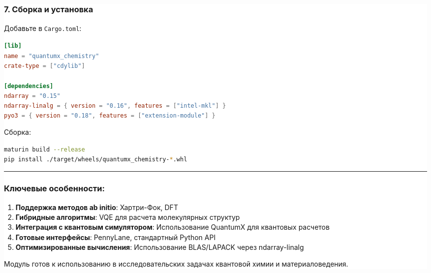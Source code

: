 
### 7. Сборка и установка

Добавьте в `Cargo.toml`:
```toml
[lib]
name = "quantumx_chemistry"
crate-type = ["cdylib"]

[dependencies]
ndarray = "0.15"
ndarray-linalg = { version = "0.16", features = ["intel-mkl"] }
pyo3 = { version = "0.18", features = ["extension-module"] }
```

Сборка:
```bash
maturin build --release
pip install ./target/wheels/quantumx_chemistry-*.whl
```

---

### Ключевые особенности:
1. **Поддержка методов ab initio**: Хартри-Фок, DFT
2. **Гибридные алгоритмы**: VQE для расчета молекулярных структур
3. **Интеграция с квантовым симулятором**: Использование QuantumX для квантовых расчетов
4. **Готовые интерфейсы**: PennyLane, стандартный Python API
5. **Оптимизированные вычисления**: Использование BLAS/LAPACK через ndarray-linalg

Модуль готов к использованию в исследовательских задачах квантовой химии и материаловедения.